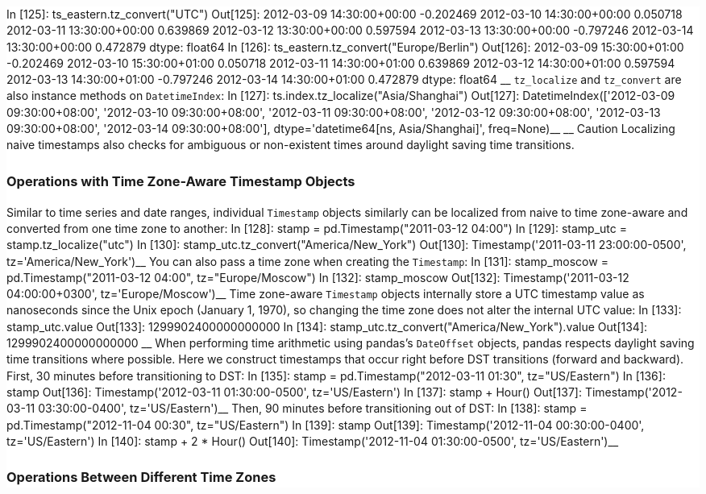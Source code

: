 In [125]: ts_eastern.tz_convert("UTC")
Out[125]: 
2012-03-09 14:30:00+00:00   -0.202469
2012-03-10 14:30:00+00:00    0.050718
2012-03-11 13:30:00+00:00    0.639869
2012-03-12 13:30:00+00:00    0.597594
2012-03-13 13:30:00+00:00   -0.797246
2012-03-14 13:30:00+00:00    0.472879
dtype: float64
In [126]: ts_eastern.tz_convert("Europe/Berlin")
Out[126]: 
2012-03-09 15:30:00+01:00   -0.202469
2012-03-10 15:30:00+01:00    0.050718
2012-03-11 14:30:00+01:00    0.639869
2012-03-12 14:30:00+01:00    0.597594
2012-03-13 14:30:00+01:00   -0.797246
2012-03-14 14:30:00+01:00    0.472879
dtype: float64 __
`tz_localize` and `tz_convert` are also instance methods on `DatetimeIndex`:
In [127]: ts.index.tz_localize("Asia/Shanghai")
Out[127]: 
DatetimeIndex(['2012-03-09 09:30:00+08:00', '2012-03-10 09:30:00+08:00',
'2012-03-11 09:30:00+08:00', '2012-03-12 09:30:00+08:00',
'2012-03-13 09:30:00+08:00', '2012-03-14 09:30:00+08:00'],
dtype='datetime64[ns, Asia/Shanghai]', freq=None)__
__
Caution 
Localizing naive timestamps also checks for ambiguous or non-existent times around daylight saving time transitions.
### Operations with Time Zone-Aware Timestamp Objects
Similar to time series and date ranges, individual `Timestamp` objects similarly can be localized from naive to time zone-aware and converted from one time zone to another:
In [128]: stamp = pd.Timestamp("2011-03-12 04:00")
In [129]: stamp_utc = stamp.tz_localize("utc")
In [130]: stamp_utc.tz_convert("America/New_York")
Out[130]: Timestamp('2011-03-11 23:00:00-0500', tz='America/New_York')__
You can also pass a time zone when creating the `Timestamp`:
In [131]: stamp_moscow = pd.Timestamp("2011-03-12 04:00", tz="Europe/Moscow")
In [132]: stamp_moscow
Out[132]: Timestamp('2011-03-12 04:00:00+0300', tz='Europe/Moscow')__
Time zone-aware `Timestamp` objects internally store a UTC timestamp value as nanoseconds since the Unix epoch \(January 1, 1970\), so changing the time zone does not alter the internal UTC value:
In [133]: stamp_utc.value
Out[133]: 1299902400000000000
In [134]: stamp_utc.tz_convert("America/New_York").value
Out[134]: 1299902400000000000 __
When performing time arithmetic using pandas’s `DateOffset` objects, pandas respects daylight saving time transitions where possible. Here we construct timestamps that occur right before DST transitions \(forward and backward\). First, 30 minutes before transitioning to DST:
In [135]: stamp = pd.Timestamp("2012-03-11 01:30", tz="US/Eastern")
In [136]: stamp
Out[136]: Timestamp('2012-03-11 01:30:00-0500', tz='US/Eastern')
In [137]: stamp + Hour()
Out[137]: Timestamp('2012-03-11 03:30:00-0400', tz='US/Eastern')__
Then, 90 minutes before transitioning out of DST:
In [138]: stamp = pd.Timestamp("2012-11-04 00:30", tz="US/Eastern")
In [139]: stamp
Out[139]: Timestamp('2012-11-04 00:30:00-0400', tz='US/Eastern')
In [140]: stamp + 2 * Hour()
Out[140]: Timestamp('2012-11-04 01:30:00-0500', tz='US/Eastern')__
### Operations Between Different Time Zones